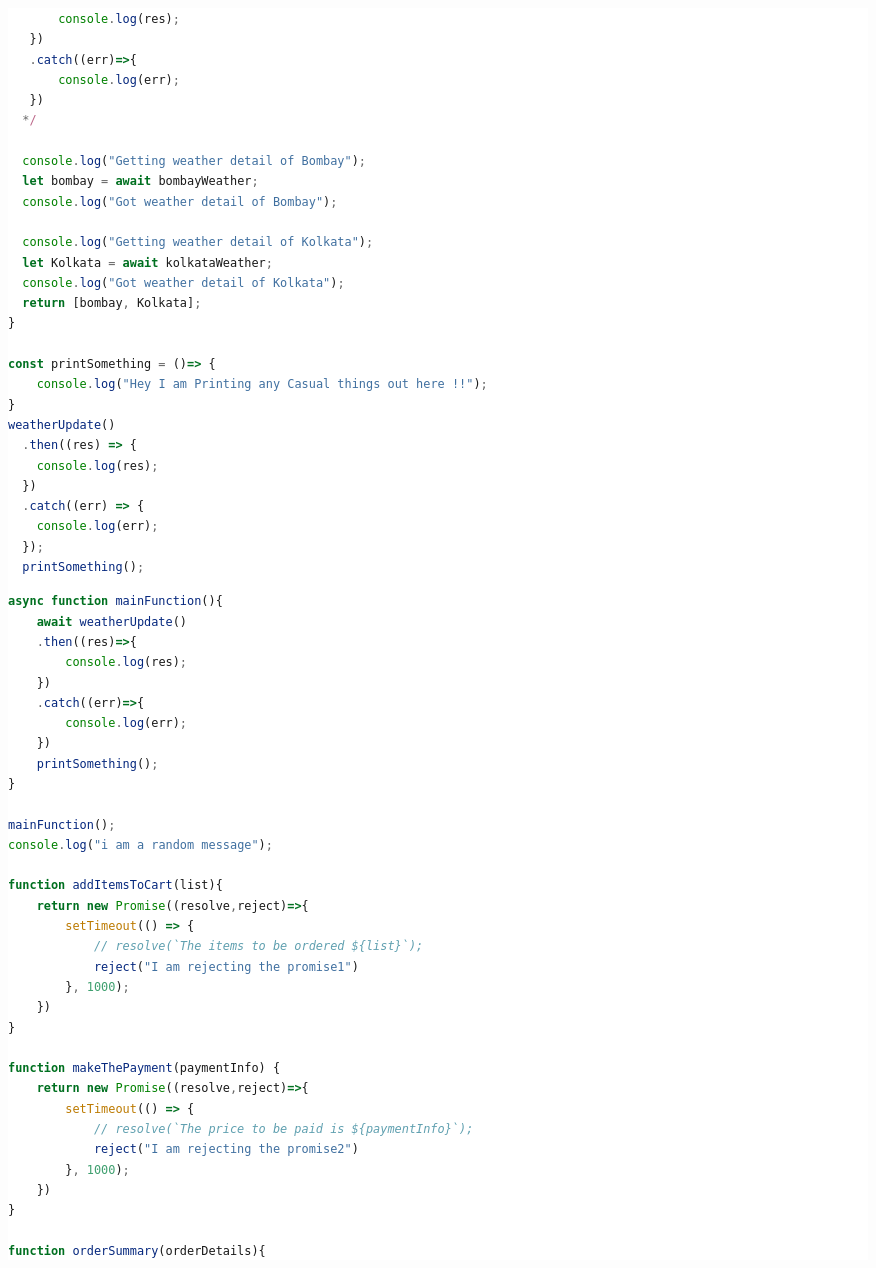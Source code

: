 ```javascript
       console.log(res);
   })
   .catch((err)=>{
       console.log(err);
   })
  */

  console.log("Getting weather detail of Bombay");
  let bombay = await bombayWeather;
  console.log("Got weather detail of Bombay");

  console.log("Getting weather detail of Kolkata");
  let Kolkata = await kolkataWeather;
  console.log("Got weather detail of Kolkata");
  return [bombay, Kolkata];
}

const printSomething = ()=> {
    console.log("Hey I am Printing any Casual things out here !!");
}
weatherUpdate()
  .then((res) => {
    console.log(res);
  })
  .catch((err) => {
    console.log(err);
  });
  printSomething();
```
```javascript
async function mainFunction(){
    await weatherUpdate()
    .then((res)=>{
        console.log(res);
    })
    .catch((err)=>{
        console.log(err);
    })
    printSomething();
}

mainFunction();
console.log("i am a random message");

function addItemsToCart(list){
    return new Promise((resolve,reject)=>{
        setTimeout(() => {
            // resolve(`The items to be ordered ${list}`);
            reject("I am rejecting the promise1")
        }, 1000);
    })
}

function makeThePayment(paymentInfo) {
    return new Promise((resolve,reject)=>{
        setTimeout(() => {
            // resolve(`The price to be paid is ${paymentInfo}`);
            reject("I am rejecting the promise2")
        }, 1000);
    })
}

function orderSummary(orderDetails){
```